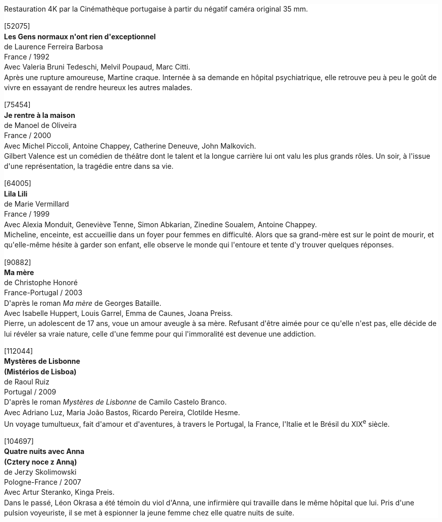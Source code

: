 Restauration 4K par la Cinémathèque portugaise à partir du négatif caméra original 35 mm.

[52075]  
**Les Gens normaux n'ont rien d'exceptionnel**  
de Laurence Ferreira Barbosa  
France / 1992  
Avec Valeria Bruni Tedeschi, Melvil Poupaud, Marc Citti.  
Après une rupture amoureuse, Martine craque. Internée à sa demande en hôpital psychiatrique, elle retrouve peu à peu le goût de vivre en essayant de rendre heureux les autres malades.

[75454]  
**Je rentre à la maison**  
de Manoel de Oliveira  
France / 2000  
Avec Michel Piccoli, Antoine Chappey, Catherine Deneuve, John Malkovich.  
Gilbert Valence est un comédien de théâtre dont le talent et la longue carrière lui ont valu les plus grands rôles. Un soir, à l'issue d'une représentation, la tragédie entre dans sa vie.

[64005]  
**Lila Lili**  
de Marie Vermillard  
France / 1999  
Avec Alexia Monduit, Geneviève Tenne, Simon Abkarian, Zinedine Soualem, Antoine Chappey.  
Micheline, enceinte, est accueillie dans un foyer pour femmes en difficulté. Alors que sa grand-mère est sur le point de mourir, et qu'elle-même hésite à garder son enfant, elle observe le monde qui l'entoure et tente d'y trouver quelques réponses.

[90882]  
**Ma mère**  
de Christophe Honoré  
France-Portugal / 2003  
D'après le roman _Ma mère_ de Georges Bataille.  
Avec Isabelle Huppert, Louis Garrel, Emma de Caunes, Joana Preiss.  
Pierre, un adolescent de 17 ans, voue un amour aveugle à sa mère. Refusant d'être aimée pour ce qu'elle n'est pas, elle décide de lui révéler sa vraie nature, celle d'une femme pour qui l'immoralité est devenue une addiction.

[112044]  
**Mystères de Lisbonne**  
**(Mistérios de Lisboa)**  
de Raoul Ruiz  
Portugal / 2009  
D'après le roman _Mystères de Lisbonne_ de Camilo Castelo Branco.  
Avec Adriano Luz, Maria João Bastos, Ricardo Pereira, Clotilde Hesme.  
Un voyage tumultueux, fait d'amour et d'aventures, à travers le Portugal, la France, l'Italie et le Brésil du XIX<sup>e</sup> siècle.

[104697]  
**Quatre nuits avec Anna**  
**(Cztery noce z Anną)**  
de Jerzy Skolimowski  
Pologne-France / 2007  
Avec Artur Steranko, Kinga Preis.  
Dans le passé, Léon Okrasa a été témoin du viol d'Anna, une infirmière qui travaille dans le même hôpital que lui. Pris d'une pulsion voyeuriste, il se met à espionner la jeune femme chez elle quatre nuits de suite.
